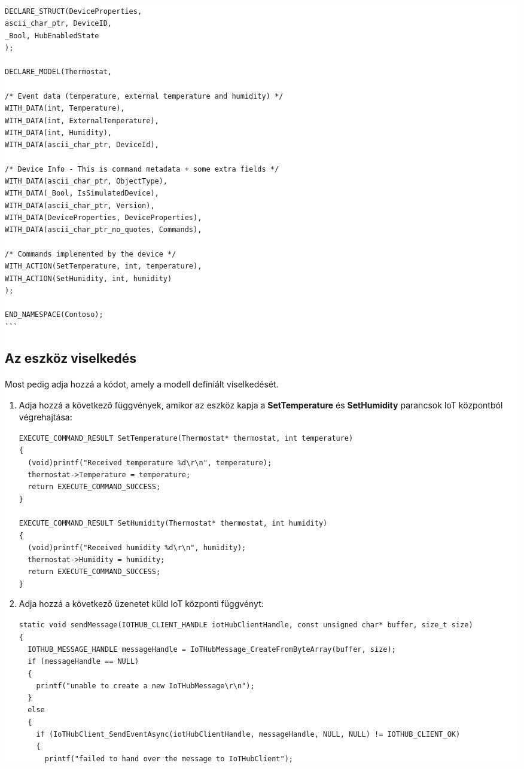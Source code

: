     DECLARE_STRUCT(DeviceProperties,
    ascii_char_ptr, DeviceID,
    _Bool, HubEnabledState
    );

    DECLARE_MODEL(Thermostat,

    /* Event data (temperature, external temperature and humidity) */
    WITH_DATA(int, Temperature),
    WITH_DATA(int, ExternalTemperature),
    WITH_DATA(int, Humidity),
    WITH_DATA(ascii_char_ptr, DeviceId),

    /* Device Info - This is command metadata + some extra fields */
    WITH_DATA(ascii_char_ptr, ObjectType),
    WITH_DATA(_Bool, IsSimulatedDevice),
    WITH_DATA(ascii_char_ptr, Version),
    WITH_DATA(DeviceProperties, DeviceProperties),
    WITH_DATA(ascii_char_ptr_no_quotes, Commands),

    /* Commands implemented by the device */
    WITH_ACTION(SetTemperature, int, temperature),
    WITH_ACTION(SetHumidity, int, humidity)
    );

    END_NAMESPACE(Contoso);
    ```

## <a name="implement-the-behavior-of-the-device"></a>Az eszköz viselkedés

Most pedig adja hozzá a kódot, amely a modell definiált viselkedését.

1. Adja hozzá a következő függvények, amikor az eszköz kapja a **SetTemperature** és **SetHumidity** parancsok IoT központból végrehajtása:

    ```
    EXECUTE_COMMAND_RESULT SetTemperature(Thermostat* thermostat, int temperature)
    {
      (void)printf("Received temperature %d\r\n", temperature);
      thermostat->Temperature = temperature;
      return EXECUTE_COMMAND_SUCCESS;
    }

    EXECUTE_COMMAND_RESULT SetHumidity(Thermostat* thermostat, int humidity)
    {
      (void)printf("Received humidity %d\r\n", humidity);
      thermostat->Humidity = humidity;
      return EXECUTE_COMMAND_SUCCESS;
    }
    ```

2. Adja hozzá a következő üzenetet küld IoT központi függvényt:

    ```
    static void sendMessage(IOTHUB_CLIENT_HANDLE iotHubClientHandle, const unsigned char* buffer, size_t size)
    {
      IOTHUB_MESSAGE_HANDLE messageHandle = IoTHubMessage_CreateFromByteArray(buffer, size);
      if (messageHandle == NULL)
      {
        printf("unable to create a new IoTHubMessage\r\n");
      }
      else
      {
        if (IoTHubClient_SendEventAsync(iotHubClientHandle, messageHandle, NULL, NULL) != IOTHUB_CLIENT_OK)
        {
          printf("failed to hand over the message to IoTHubClient");